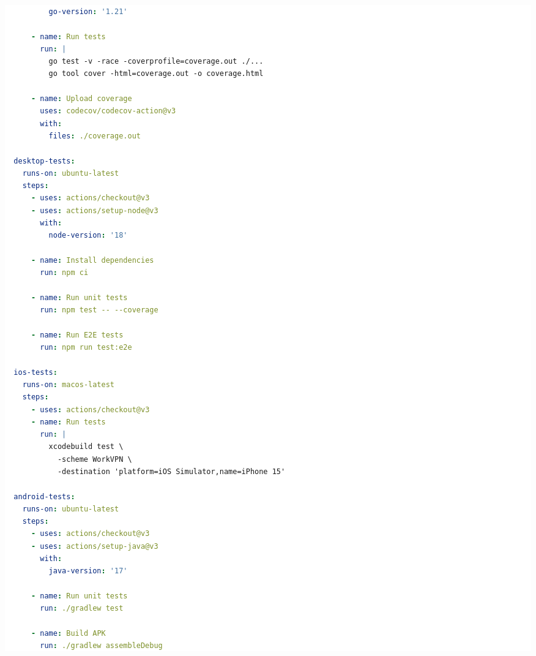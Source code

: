 ```yaml
          go-version: '1.21'

      - name: Run tests
        run: |
          go test -v -race -coverprofile=coverage.out ./...
          go tool cover -html=coverage.out -o coverage.html

      - name: Upload coverage
        uses: codecov/codecov-action@v3
        with:
          files: ./coverage.out

  desktop-tests:
    runs-on: ubuntu-latest
    steps:
      - uses: actions/checkout@v3
      - uses: actions/setup-node@v3
        with:
          node-version: '18'

      - name: Install dependencies
        run: npm ci

      - name: Run unit tests
        run: npm test -- --coverage

      - name: Run E2E tests
        run: npm run test:e2e

  ios-tests:
    runs-on: macos-latest
    steps:
      - uses: actions/checkout@v3
      - name: Run tests
        run: |
          xcodebuild test \
            -scheme WorkVPN \
            -destination 'platform=iOS Simulator,name=iPhone 15'

  android-tests:
    runs-on: ubuntu-latest
    steps:
      - uses: actions/checkout@v3
      - uses: actions/setup-java@v3
        with:
          java-version: '17'

      - name: Run unit tests
        run: ./gradlew test

      - name: Build APK
        run: ./gradlew assembleDebug
```
